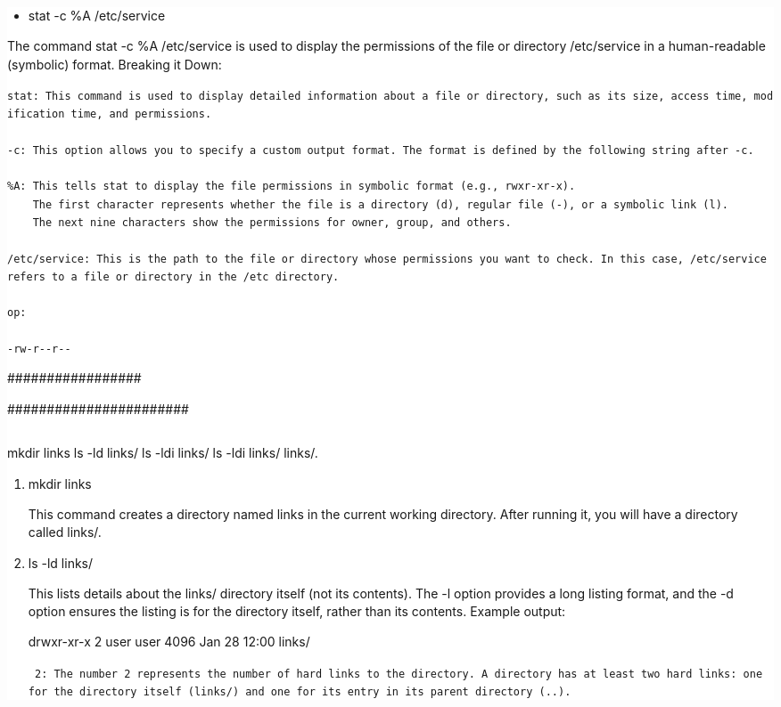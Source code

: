  * stat -c %A /etc/service
 
 The command stat -c %A /etc/service is used to display the permissions of the file or directory /etc/service in a human-readable (symbolic) format.
Breaking it Down:

    stat: This command is used to display detailed information about a file or directory, such as its size, access time, modification time, and permissions.

    -c: This option allows you to specify a custom output format. The format is defined by the following string after -c.

    %A: This tells stat to display the file permissions in symbolic format (e.g., rwxr-xr-x).
        The first character represents whether the file is a directory (d), regular file (-), or a symbolic link (l).
        The next nine characters show the permissions for owner, group, and others.

    /etc/service: This is the path to the file or directory whose permissions you want to check. In this case, /etc/service refers to a file or directory in the /etc directory.
    
    op:
    
    -rw-r--r--
    
#################       










#######################




##
mkdir links
ls -ld links/
ls -ldi links/
ls -ldi links/ links/.


1. mkdir links

    This command creates a directory named links in the current working directory. After running it, you will have a directory called links/.

2. ls -ld links/

    This lists details about the links/ directory itself (not its contents). The -l option provides a long listing format, and the -d option ensures the listing is for the directory itself, rather than its contents.
    Example output:

    drwxr-xr-x 2 user user 4096 Jan 28 12:00 links/

        2: The number 2 represents the number of hard links to the directory. A directory has at least two hard links: one for the directory itself (links/) and one for its entry in its parent directory (..).
